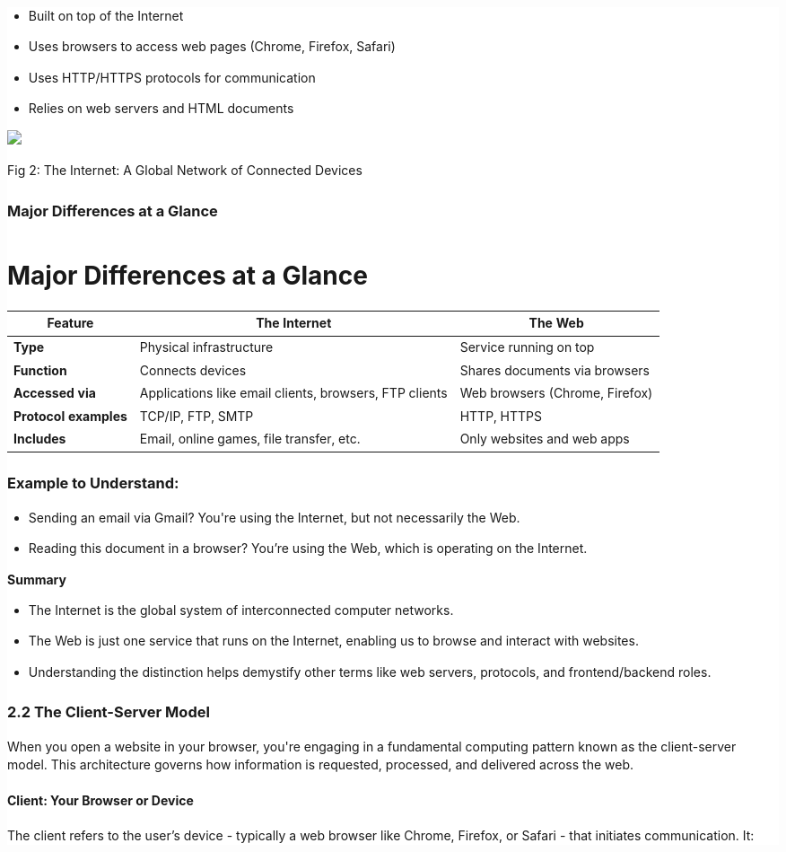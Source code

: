 -   Built on top of the Internet
    
-   Uses browsers to access web pages (Chrome, Firefox, Safari)
    
-   Uses HTTP/HTTPS protocols for communication
    
-   Relies on web servers and HTML documents
    

![](https://lh7-rt.googleusercontent.com/docsz/AD_4nXdB7n8xBPXSAfWiDDBdfS4CHT6C4XueDDETzWjjP82kmcMXNHMMwLfv3AALpjtdizv5eoOzttE5VC25CLMKNJ0yWXxJWOSdhVbuZ_yZMMwVKtkdf91QFtHlDiP0JJDSfQc2pftGWA?key=mq3Lp2pmO9Hv_KtzLanmvQ)

Fig 2: The Internet: A Global Network of Connected Devices

### Major Differences at a Glance


# Major Differences at a Glance

| Feature            | The Internet                                             | The Web                                               |
|--------------------|----------------------------------------------------------|--------------------------------------------------------|
| **Type**           | Physical infrastructure                                  | Service running on top                                 |
| **Function**       | Connects devices                                          | Shares documents via browsers                          |
| **Accessed via**   | Applications like email clients, browsers, FTP clients   | Web browsers (Chrome, Firefox)                         |
| **Protocol examples** | TCP/IP, FTP, SMTP                                     | HTTP, HTTPS                                            |
| **Includes**       | Email, online games, file transfer, etc.                 | Only websites and web apps                             |


### Example to Understand:

-   Sending an email via Gmail? You're using the Internet, but not necessarily the Web.
    
-   Reading this document in a browser? You’re using the Web, which is operating on the Internet.
    

**Summary**

-   The Internet is the global system of interconnected computer networks.
    
-   The Web is just one service that runs on the Internet, enabling us to browse and interact with websites.
    
-   Understanding the distinction helps demystify other terms like web servers, protocols, and frontend/backend roles.
    

### 2.2 The Client-Server Model

When you open a website in your browser, you're engaging in a fundamental computing pattern known as the client-server model. This architecture governs how information is requested, processed, and delivered across the web.

#### Client: Your Browser or Device

The client refers to the user’s device - typically a web browser like Chrome, Firefox, or Safari - that initiates communication. It:
